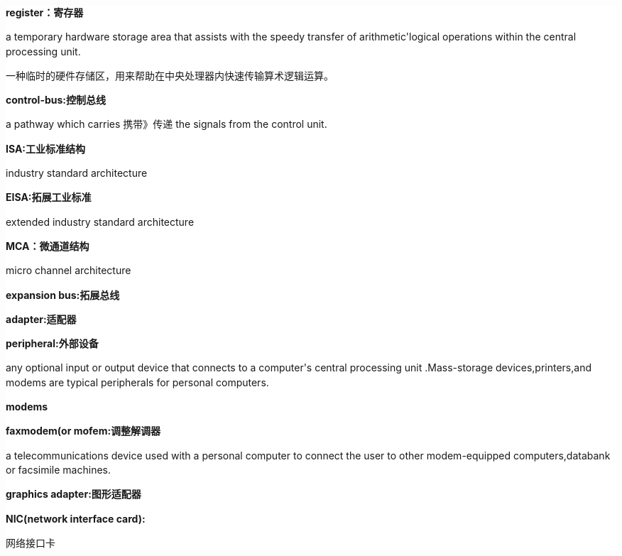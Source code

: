 

**register：寄存器**

a temporary hardware storage area that assists with the speedy transfer of arithmetic'logical operations within the central processing unit.

一种临时的硬件存储区，用来帮助在中央处理器内快速传输算术逻辑运算。



**control-bus:控制总线**

a pathway which carries 携带》传递 the signals from the control unit.





**ISA:工业标准结构**

industry standard architecture



**EISA:拓展工业标准**

extended industry standard architecture



**MCA：微通道结构**

micro channel architecture



**expansion bus:拓展总线**



**adapter:适配器**



**peripheral:外部设备**

any optional input or output device that connects to a computer's central processing unit .Mass-storage devices,printers,and modems are typical peripherals for personal computers.



**modems**



**faxmodem(or mofem:调整解调器**

a telecommunications device used with a personal computer to connect the user to other modem-equipped computers,databank or facsimile machines.



**graphics adapter:图形适配器**



**NIC(network interface card):**

网络接口卡


